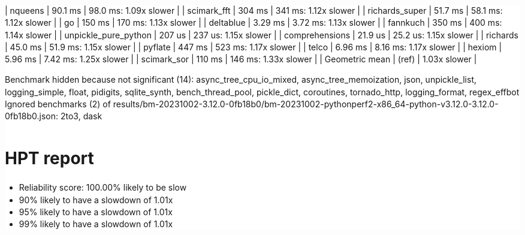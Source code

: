 | nqueens                  | 90.1 ms                                                      | 98.0 ms: 1.09x slower                                                |
| scimark_fft              | 304 ms                                                       | 341 ms: 1.12x slower                                                 |
| richards_super           | 51.7 ms                                                      | 58.1 ms: 1.12x slower                                                |
| go                       | 150 ms                                                       | 170 ms: 1.13x slower                                                 |
| deltablue                | 3.29 ms                                                      | 3.72 ms: 1.13x slower                                                |
| fannkuch                 | 350 ms                                                       | 400 ms: 1.14x slower                                                 |
| unpickle_pure_python     | 207 us                                                       | 237 us: 1.15x slower                                                 |
| comprehensions           | 21.9 us                                                      | 25.2 us: 1.15x slower                                                |
| richards                 | 45.0 ms                                                      | 51.9 ms: 1.15x slower                                                |
| pyflate                  | 447 ms                                                       | 523 ms: 1.17x slower                                                 |
| telco                    | 6.96 ms                                                      | 8.16 ms: 1.17x slower                                                |
| hexiom                   | 5.96 ms                                                      | 7.42 ms: 1.25x slower                                                |
| scimark_sor              | 110 ms                                                       | 146 ms: 1.33x slower                                                 |
| Geometric mean           | (ref)                                                        | 1.03x slower                                                         |

Benchmark hidden because not significant (14): async_tree_cpu_io_mixed, async_tree_memoization, json, unpickle_list, logging_simple, float, pidigits, sqlite_synth, bench_thread_pool, pickle_dict, coroutines, tornado_http, logging_format, regex_effbot
Ignored benchmarks (2) of results/bm-20231002-3.12.0-0fb18b0/bm-20231002-pythonperf2-x86_64-python-v3.12.0-3.12.0-0fb18b0.json: 2to3, dask


# HPT report

- Reliability score: 100.00% likely to be slow
- 90% likely to have a slowdown of 1.01x
- 95% likely to have a slowdown of 1.01x
- 99% likely to have a slowdown of 1.01x
